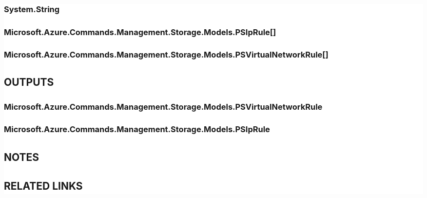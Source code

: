 ### System.String

### Microsoft.Azure.Commands.Management.Storage.Models.PSIpRule[]

### Microsoft.Azure.Commands.Management.Storage.Models.PSVirtualNetworkRule[]

## OUTPUTS

### Microsoft.Azure.Commands.Management.Storage.Models.PSVirtualNetworkRule

### Microsoft.Azure.Commands.Management.Storage.Models.PSIpRule

## NOTES

## RELATED LINKS
